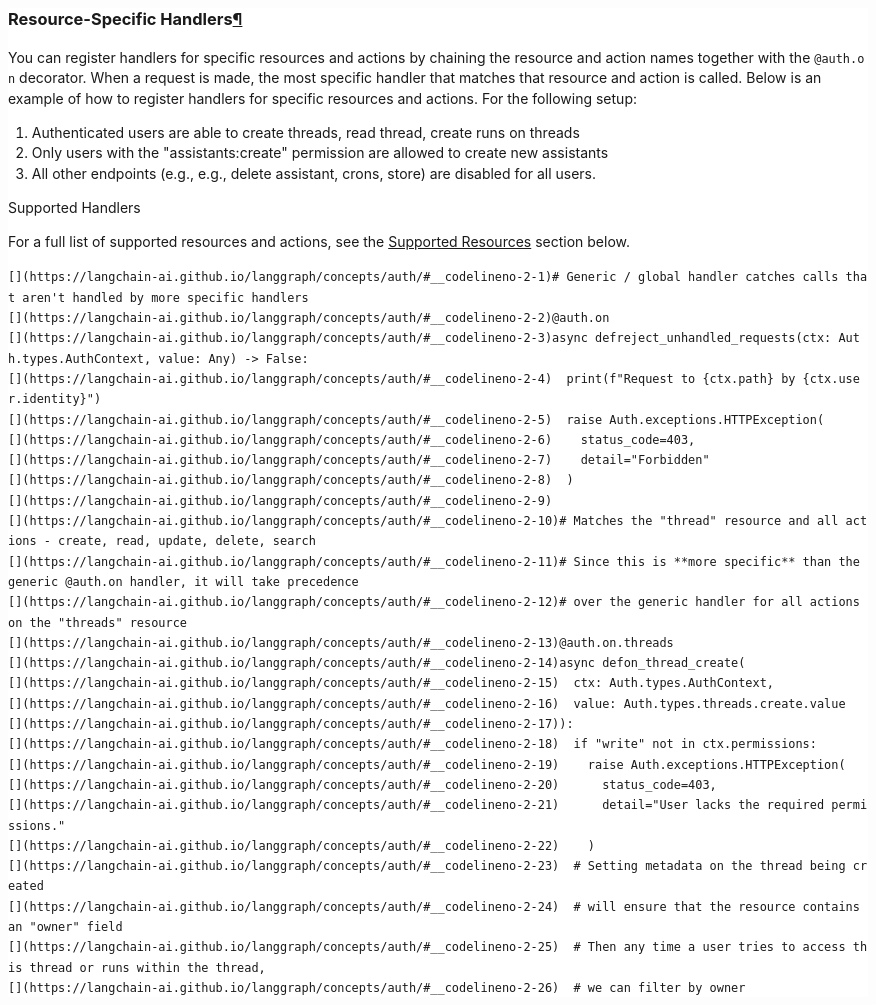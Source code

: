 ### Resource-Specific Handlers[¶](https://langchain-ai.github.io/langgraph/concepts/auth/#resource-specific-handlers "Permanent link")

You can register handlers for specific resources and actions by chaining the resource and action names together with the `@auth.on`[](https://langchain-ai.github.io/langgraph/cloud/reference/sdk/python_sdk_ref/#langgraph_sdk.auth.Auth.on) decorator. When a request is made, the most specific handler that matches that resource and action is called. Below is an example of how to register handlers for specific resources and actions. For the following setup:

  1. Authenticated users are able to create threads, read thread, create runs on threads
  2. Only users with the "assistants:create" permission are allowed to create new assistants
  3. All other endpoints (e.g., e.g., delete assistant, crons, store) are disabled for all users.



Supported Handlers

For a full list of supported resources and actions, see the [Supported Resources](https://langchain-ai.github.io/langgraph/concepts/auth/#supported-resources) section below.

```
[](https://langchain-ai.github.io/langgraph/concepts/auth/#__codelineno-2-1)# Generic / global handler catches calls that aren't handled by more specific handlers
[](https://langchain-ai.github.io/langgraph/concepts/auth/#__codelineno-2-2)@auth.on
[](https://langchain-ai.github.io/langgraph/concepts/auth/#__codelineno-2-3)async defreject_unhandled_requests(ctx: Auth.types.AuthContext, value: Any) -> False:
[](https://langchain-ai.github.io/langgraph/concepts/auth/#__codelineno-2-4)  print(f"Request to {ctx.path} by {ctx.user.identity}")
[](https://langchain-ai.github.io/langgraph/concepts/auth/#__codelineno-2-5)  raise Auth.exceptions.HTTPException(
[](https://langchain-ai.github.io/langgraph/concepts/auth/#__codelineno-2-6)    status_code=403,
[](https://langchain-ai.github.io/langgraph/concepts/auth/#__codelineno-2-7)    detail="Forbidden"
[](https://langchain-ai.github.io/langgraph/concepts/auth/#__codelineno-2-8)  )
[](https://langchain-ai.github.io/langgraph/concepts/auth/#__codelineno-2-9)
[](https://langchain-ai.github.io/langgraph/concepts/auth/#__codelineno-2-10)# Matches the "thread" resource and all actions - create, read, update, delete, search
[](https://langchain-ai.github.io/langgraph/concepts/auth/#__codelineno-2-11)# Since this is **more specific** than the generic @auth.on handler, it will take precedence
[](https://langchain-ai.github.io/langgraph/concepts/auth/#__codelineno-2-12)# over the generic handler for all actions on the "threads" resource
[](https://langchain-ai.github.io/langgraph/concepts/auth/#__codelineno-2-13)@auth.on.threads
[](https://langchain-ai.github.io/langgraph/concepts/auth/#__codelineno-2-14)async defon_thread_create(
[](https://langchain-ai.github.io/langgraph/concepts/auth/#__codelineno-2-15)  ctx: Auth.types.AuthContext,
[](https://langchain-ai.github.io/langgraph/concepts/auth/#__codelineno-2-16)  value: Auth.types.threads.create.value
[](https://langchain-ai.github.io/langgraph/concepts/auth/#__codelineno-2-17)):
[](https://langchain-ai.github.io/langgraph/concepts/auth/#__codelineno-2-18)  if "write" not in ctx.permissions:
[](https://langchain-ai.github.io/langgraph/concepts/auth/#__codelineno-2-19)    raise Auth.exceptions.HTTPException(
[](https://langchain-ai.github.io/langgraph/concepts/auth/#__codelineno-2-20)      status_code=403,
[](https://langchain-ai.github.io/langgraph/concepts/auth/#__codelineno-2-21)      detail="User lacks the required permissions."
[](https://langchain-ai.github.io/langgraph/concepts/auth/#__codelineno-2-22)    )
[](https://langchain-ai.github.io/langgraph/concepts/auth/#__codelineno-2-23)  # Setting metadata on the thread being created
[](https://langchain-ai.github.io/langgraph/concepts/auth/#__codelineno-2-24)  # will ensure that the resource contains an "owner" field
[](https://langchain-ai.github.io/langgraph/concepts/auth/#__codelineno-2-25)  # Then any time a user tries to access this thread or runs within the thread,
[](https://langchain-ai.github.io/langgraph/concepts/auth/#__codelineno-2-26)  # we can filter by owner
```